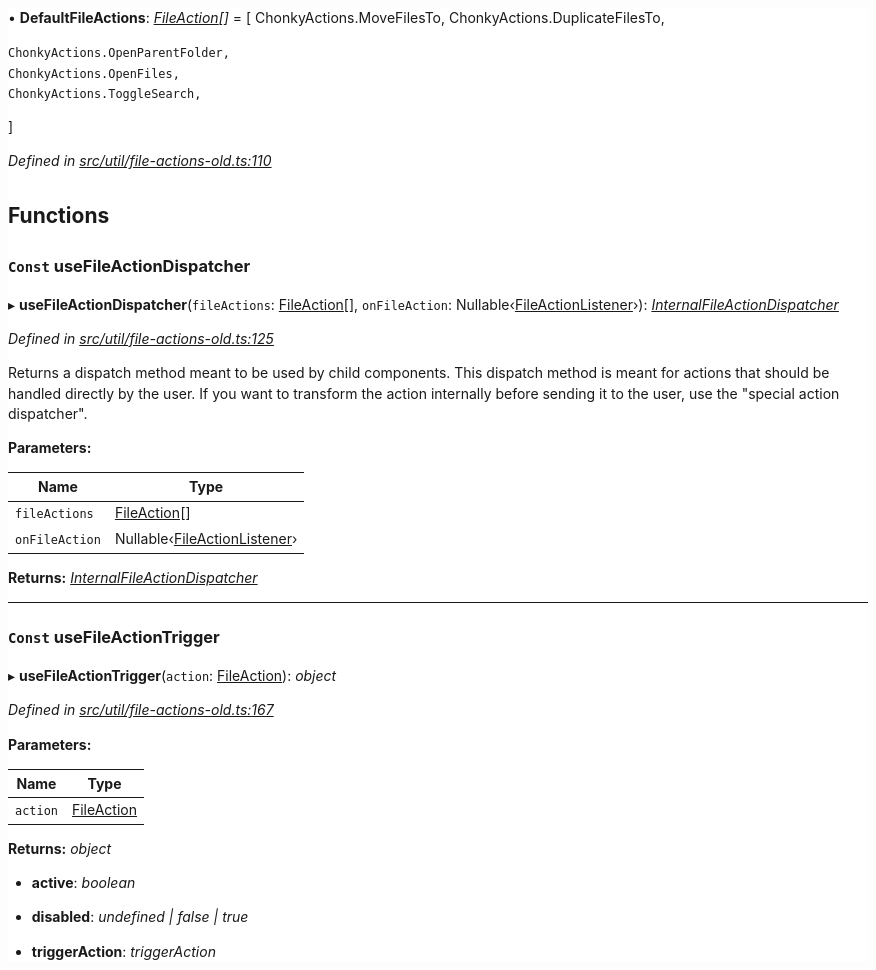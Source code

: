 • **DefaultFileActions**: *[FileAction](../interfaces/_types_file_actions_types_.fileaction.md)[]* = [
    ChonkyActions.MoveFilesTo,
    ChonkyActions.DuplicateFilesTo,

    ChonkyActions.OpenParentFolder,
    ChonkyActions.OpenFiles,
    ChonkyActions.ToggleSearch,
]

*Defined in [src/util/file-actions-old.ts:110](https://github.com/TimboKZ/Chonky/blob/ce1f2d4/src/util/file-actions-old.ts#L110)*

## Functions

### `Const` useFileActionDispatcher

▸ **useFileActionDispatcher**(`fileActions`: [FileAction](../interfaces/_types_file_actions_types_.fileaction.md)[], `onFileAction`: Nullable‹[FileActionListener](_types_file_actions_types_.md#fileactionlistener)›): *[InternalFileActionDispatcher](_types_file_actions_types_.md#internalfileactiondispatcher)*

*Defined in [src/util/file-actions-old.ts:125](https://github.com/TimboKZ/Chonky/blob/ce1f2d4/src/util/file-actions-old.ts#L125)*

Returns a dispatch method meant to be used by child components. This dispatch method
is meant for actions that should be handled directly by the user. If you want to
transform the action internally before sending it to the user, use the "special
action dispatcher".

**Parameters:**

Name | Type |
------ | ------ |
`fileActions` | [FileAction](../interfaces/_types_file_actions_types_.fileaction.md)[] |
`onFileAction` | Nullable‹[FileActionListener](_types_file_actions_types_.md#fileactionlistener)› |

**Returns:** *[InternalFileActionDispatcher](_types_file_actions_types_.md#internalfileactiondispatcher)*

___

### `Const` useFileActionTrigger

▸ **useFileActionTrigger**(`action`: [FileAction](../interfaces/_types_file_actions_types_.fileaction.md)): *object*

*Defined in [src/util/file-actions-old.ts:167](https://github.com/TimboKZ/Chonky/blob/ce1f2d4/src/util/file-actions-old.ts#L167)*

**Parameters:**

Name | Type |
------ | ------ |
`action` | [FileAction](../interfaces/_types_file_actions_types_.fileaction.md) |

**Returns:** *object*

* **active**: *boolean*

* **disabled**: *undefined | false | true*

* **triggerAction**: *triggerAction*
